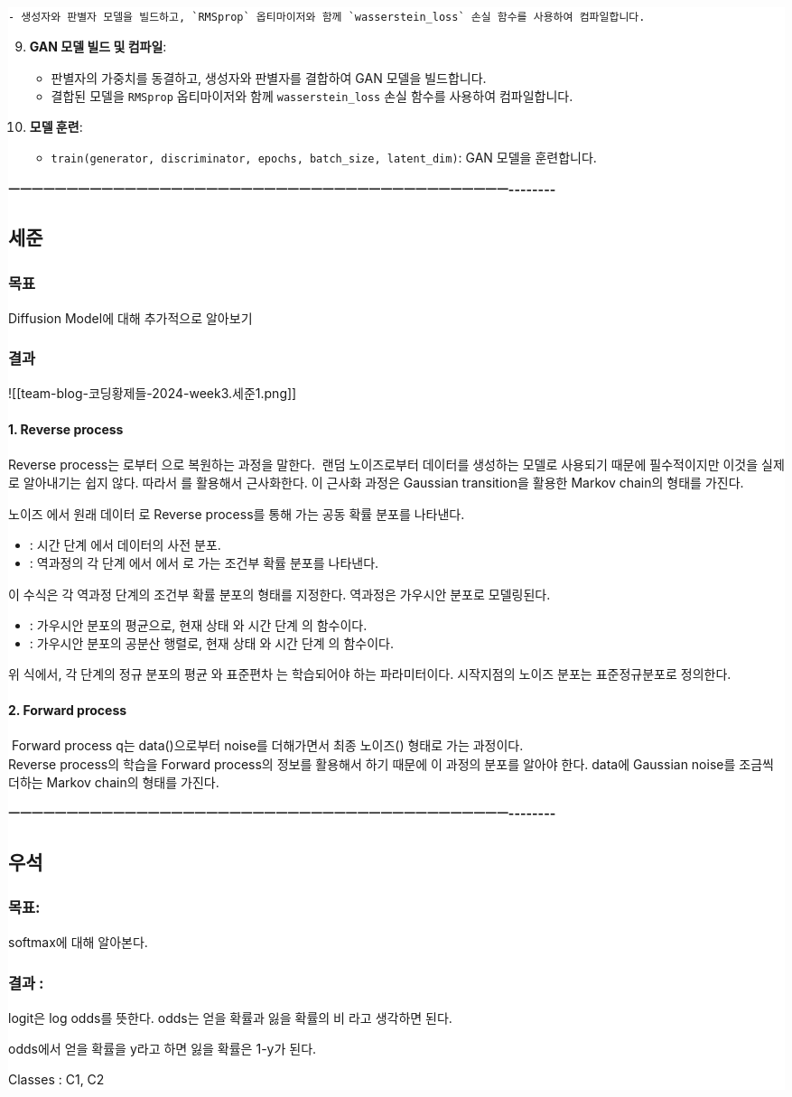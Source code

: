     - 생성자와 판별자 모델을 빌드하고, `RMSprop` 옵티마이저와 함께 `wasserstein_loss` 손실 함수를 사용하여 컴파일합니다.
9. **GAN 모델 빌드 및 컴파일**:
    
    - 판별자의 가중치를 동결하고, 생성자와 판별자를 결합하여 GAN 모델을 빌드합니다.
    - 결합된 모델을 `RMSprop` 옵티마이저와 함께 `wasserstein_loss` 손실 함수를 사용하여 컴파일합니다.
10. **모델 훈련**:
    
    - `train(generator, discriminator, epochs, batch_size, latent_dim)`: GAN 모델을 훈련합니다.

**ㅡㅡㅡㅡㅡㅡㅡㅡㅡㅡㅡㅡㅡㅡㅡㅡㅡㅡㅡㅡㅡㅡㅡㅡㅡㅡㅡㅡㅡㅡㅡㅡㅡㅡㅡㅡㅡㅡㅡㅡㅡㅡㅡ--------**
## 세준
### 목표
Diffusion Model에 대해 추가적으로 알아보기

### 결과

![[team-blog-코딩황제들-2024-week3.세준1.png]]

#### 1. Reverse process

Reverse process는 로부터 으로 복원하는 과정을 말한다.  랜덤 노이즈로부터 데이터를 생성하는 모델로 사용되기 때문에 필수적이지만 이것을 실제로 알아내기는 쉽지 않다. 따라서 를 활용해서 근사화한다. 이 근사화 과정은 Gaussian transition을 활용한 Markov chain의 형태를 가진다.

노이즈 에서 원래 데이터 로 Reverse process를 통해 가는 공동 확률 분포를 나타낸다.

- : 시간 단계 에서 데이터의 사전 분포.
- : 역과정의 각 단계 에서 에서 로 가는 조건부 확률 분포를 나타낸다.

이 수식은 각 역과정 단계의 조건부 확률 분포의 형태를 지정한다. 역과정은 가우시안 분포로 모델링된다.

- : 가우시안 분포의 평균으로, 현재 상태 와 시간 단계 의 함수이다.
- : 가우시안 분포의 공분산 행렬로, 현재 상태 ​와 시간 단계 의 함수이다.

위 식에서, 각 단계의 정규 분포의 평균 와 표준편차 는 학습되어야 하는 파라미터이다. 시작지점의 노이즈 분포는 표준정규분포로 정의한다.

#### 2. Forward process

 Forward process q는 data()으로부터 noise를 더해가면서 최종 노이즈() 형태로 가는 과정이다.  
Reverse process의 학습을 Forward process의 정보를 활용해서 하기 때문에 이 과정의 분포를 알아야 한다. data에 Gaussian noise를 조금씩 더하는 Markov chain의 형태를 가진다.

**ㅡㅡㅡㅡㅡㅡㅡㅡㅡㅡㅡㅡㅡㅡㅡㅡㅡㅡㅡㅡㅡㅡㅡㅡㅡㅡㅡㅡㅡㅡㅡㅡㅡㅡㅡㅡㅡㅡㅡㅡㅡㅡㅡ--------**
## 우석
### 목표:
softmax에 대해 알아본다.
### 결과 :

logit은 log odds를 뜻한다. odds는 얻을 확률과 잃을 확률의 비 라고 생각하면 된다.

odds에서 얻을 확률을 y라고 하면 잃을 확률은 1-y가 된다.

Classes : C1, C2
